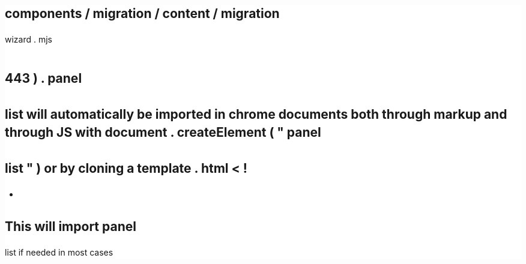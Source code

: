 components
/
migration
/
content
/
migration
-
wizard
.
mjs
#
443
)
.
panel
-
list
will
automatically
be
imported
in
chrome
documents
both
through
markup
and
through
JS
with
document
.
createElement
(
"
panel
-
list
"
)
or
by
cloning
a
template
.
html
<
!
-
-
This
will
import
panel
-
list
if
needed
in
most
cases
